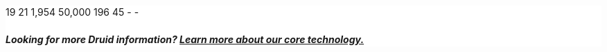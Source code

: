 <td valign="top" width="96">19</td>
<td valign="top" width="96">21</td>
<td valign="top" width="96">1,954</td>
</tr>
<tr>
<td valign="top" width="96">50,000</td>
<td valign="top" width="96">196</td>
<td valign="top" width="96">45</td>
<td valign="top" width="96">-</td>
<td valign="top" width="96">-</td>
</tr>
</tbody>
</table>
&nbsp;
<h4><strong><i>Looking for more Druid information? <a href="http://metamarkets.com/product/technology/" target="_blank">Learn more about our core technology.</a></i></strong></h4>